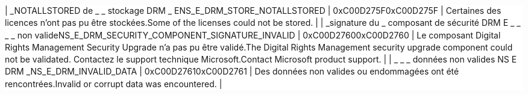 | <span data-ttu-id="6b7bf-534">\_NOTALLSTORED de \_ \_ stockage DRM \_ E</span><span class="sxs-lookup"><span data-stu-id="6b7bf-534">NS\_E\_DRM\_STORE\_NOTALLSTORED</span></span>                              | <span data-ttu-id="6b7bf-535">0xC00D275F</span><span class="sxs-lookup"><span data-stu-id="6b7bf-535">0xC00D275F</span></span>        | <span data-ttu-id="6b7bf-536">Certaines des licences n’ont pas pu être stockées.</span><span class="sxs-lookup"><span data-stu-id="6b7bf-536">Some of the licenses could not be stored.</span></span>                                                                                                                                                                                                                                                                         |
| <span data-ttu-id="6b7bf-537">\_signature du \_ composant de sécurité DRM E \_ \_ \_ \_ non valide</span><span class="sxs-lookup"><span data-stu-id="6b7bf-537">NS\_E\_DRM\_SECURITY\_COMPONENT\_SIGNATURE\_INVALID</span></span>          | <span data-ttu-id="6b7bf-538">0xC00D2760</span><span class="sxs-lookup"><span data-stu-id="6b7bf-538">0xC00D2760</span></span>        | <span data-ttu-id="6b7bf-539">Le composant Digital Rights Management Security Upgrade n’a pas pu être validé.</span><span class="sxs-lookup"><span data-stu-id="6b7bf-539">The Digital Rights Management security upgrade component could not be validated.</span></span> <span data-ttu-id="6b7bf-540">Contactez le support technique Microsoft.</span><span class="sxs-lookup"><span data-stu-id="6b7bf-540">Contact Microsoft product support.</span></span>                                                                                                                                                                                               |
| <span data-ttu-id="6b7bf-541">\_ \_ \_ données non valides NS E DRM \_</span><span class="sxs-lookup"><span data-stu-id="6b7bf-541">NS\_E\_DRM\_INVALID\_DATA</span></span>                                    | <span data-ttu-id="6b7bf-542">0xC00D2761</span><span class="sxs-lookup"><span data-stu-id="6b7bf-542">0xC00D2761</span></span>        | <span data-ttu-id="6b7bf-543">Des données non valides ou endommagées ont été rencontrées.</span><span class="sxs-lookup"><span data-stu-id="6b7bf-543">Invalid or corrupt data was encountered.</span></span>                                                                                                                                                                                                                                                                          |
